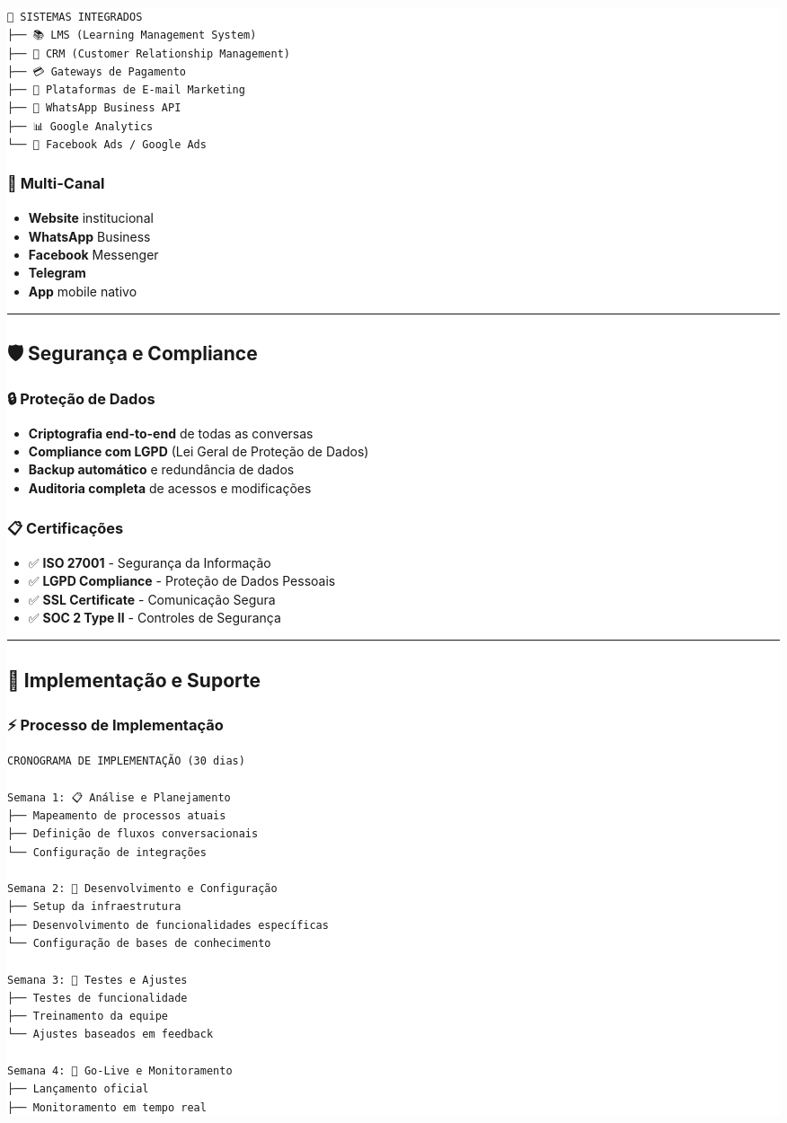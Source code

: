```
🔌 SISTEMAS INTEGRADOS
├── 📚 LMS (Learning Management System)
├── 💼 CRM (Customer Relationship Management)  
├── 💳 Gateways de Pagamento
├── 📧 Plataformas de E-mail Marketing
├── 📱 WhatsApp Business API
├── 📊 Google Analytics
└── 🎯 Facebook Ads / Google Ads
```

### 📱 **Multi-Canal**

- **Website** institucional
- **WhatsApp** Business
- **Facebook** Messenger  
- **Telegram**
- **App** mobile nativo

---

## 🛡️ Segurança e Compliance

### 🔒 **Proteção de Dados**

- **Criptografia end-to-end** de todas as conversas
- **Compliance com LGPD** (Lei Geral de Proteção de Dados)
- **Backup automático** e redundância de dados
- **Auditoria completa** de acessos e modificações

### 📋 **Certificações**

- ✅ **ISO 27001** - Segurança da Informação
- ✅ **LGPD Compliance** - Proteção de Dados Pessoais
- ✅ **SSL Certificate** - Comunicação Segura
- ✅ **SOC 2 Type II** - Controles de Segurança

---

## 🚀 Implementação e Suporte

### ⚡ **Processo de Implementação**

```
CRONOGRAMA DE IMPLEMENTAÇÃO (30 dias)

Semana 1: 📋 Análise e Planejamento
├── Mapeamento de processos atuais
├── Definição de fluxos conversacionais
└── Configuração de integrações

Semana 2: 🔧 Desenvolvimento e Configuração  
├── Setup da infraestrutura
├── Desenvolvimento de funcionalidades específicas
└── Configuração de bases de conhecimento

Semana 3: 🧪 Testes e Ajustes
├── Testes de funcionalidade
├── Treinamento da equipe
└── Ajustes baseados em feedback

Semana 4: 🚀 Go-Live e Monitoramento
├── Lançamento oficial
├── Monitoramento em tempo real
```
